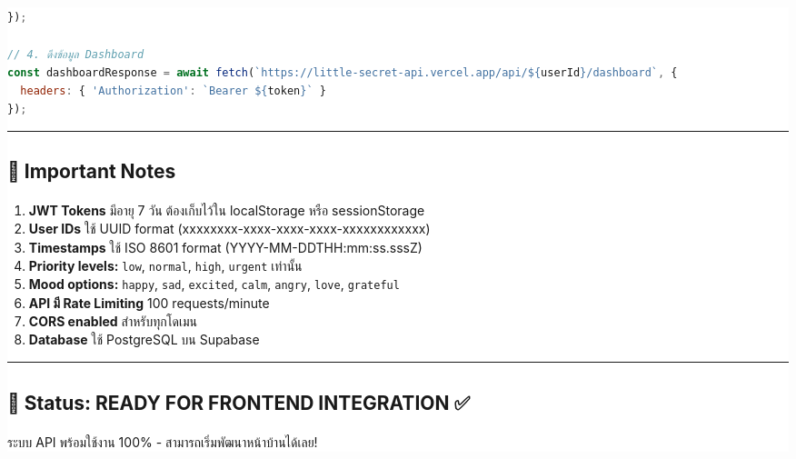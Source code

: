 ```javascript
});

// 4. ดึงข้อมูล Dashboard
const dashboardResponse = await fetch(`https://little-secret-api.vercel.app/api/${userId}/dashboard`, {
  headers: { 'Authorization': `Bearer ${token}` }
});
```

---

## 📝 Important Notes

1. **JWT Tokens** มีอายุ 7 วัน ต้องเก็บไว้ใน localStorage หรือ sessionStorage
2. **User IDs** ใช้ UUID format (xxxxxxxx-xxxx-xxxx-xxxx-xxxxxxxxxxxx)
3. **Timestamps** ใช้ ISO 8601 format (YYYY-MM-DDTHH:mm:ss.sssZ)
4. **Priority levels:** `low`, `normal`, `high`, `urgent` เท่านั้น
5. **Mood options:** `happy`, `sad`, `excited`, `calm`, `angry`, `love`, `grateful`
6. **API มี Rate Limiting** 100 requests/minute
7. **CORS enabled** สำหรับทุกโดเมน
8. **Database** ใช้ PostgreSQL บน Supabase

---

## 🎯 Status: **READY FOR FRONTEND INTEGRATION** ✅

ระบบ API พร้อมใช้งาน 100% - สามารถเริ่มพัฒนาหน้าบ้านได้เลย!
